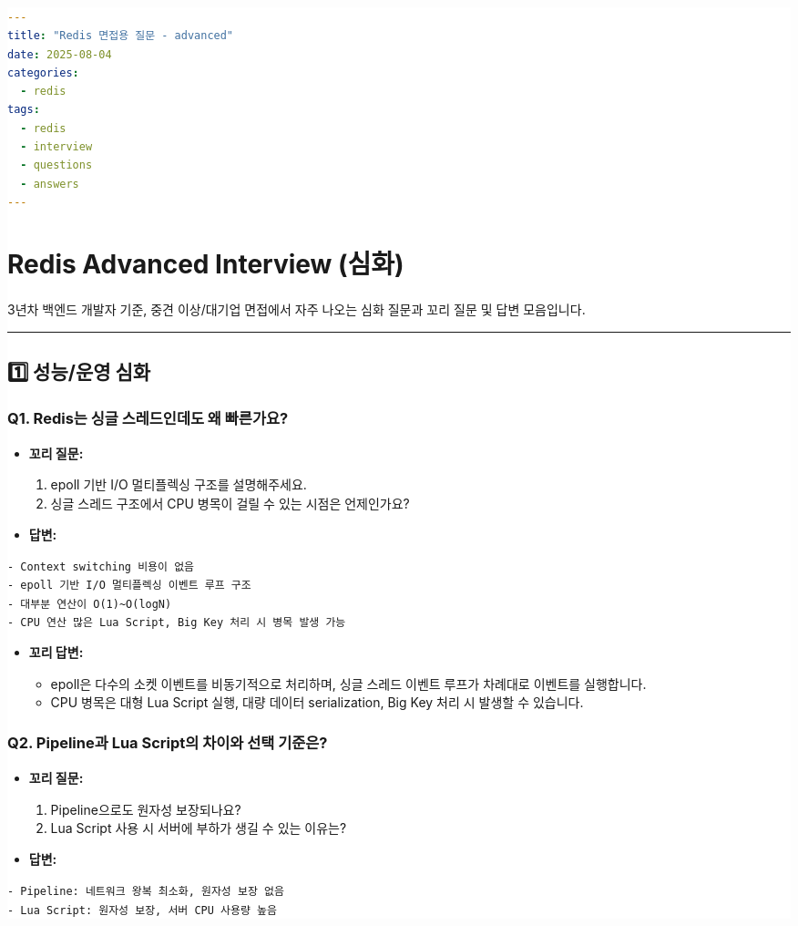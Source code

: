 ```yaml
---
title: "Redis 면접용 질문 - advanced"
date: 2025-08-04
categories:
  - redis
tags:
  - redis
  - interview
  - questions
  - answers
---
```


# Redis Advanced Interview (심화)

3년차 백엔드 개발자 기준, 중견 이상/대기업 면접에서 자주 나오는 심화 질문과 꼬리 질문 및 답변 모음입니다.

---

## 1️⃣ 성능/운영 심화

### Q1. Redis는 싱글 스레드인데도 왜 빠른가요?

* **꼬리 질문:**

  1. epoll 기반 I/O 멀티플렉싱 구조를 설명해주세요.
  2. 싱글 스레드 구조에서 CPU 병목이 걸릴 수 있는 시점은 언제인가요?
* **답변:**

```text
- Context switching 비용이 없음
- epoll 기반 I/O 멀티플렉싱 이벤트 루프 구조
- 대부분 연산이 O(1)~O(logN)
- CPU 연산 많은 Lua Script, Big Key 처리 시 병목 발생 가능
```

* **꼬리 답변:**

  * epoll은 다수의 소켓 이벤트를 비동기적으로 처리하며, 싱글 스레드 이벤트 루프가 차례대로 이벤트를 실행합니다.
  * CPU 병목은 대형 Lua Script 실행, 대량 데이터 serialization, Big Key 처리 시 발생할 수 있습니다.

### Q2. Pipeline과 Lua Script의 차이와 선택 기준은?

* **꼬리 질문:**

  1. Pipeline으로도 원자성 보장되나요?
  2. Lua Script 사용 시 서버에 부하가 생길 수 있는 이유는?
* **답변:**

```text
- Pipeline: 네트워크 왕복 최소화, 원자성 보장 없음
- Lua Script: 원자성 보장, 서버 CPU 사용량 높음
```
